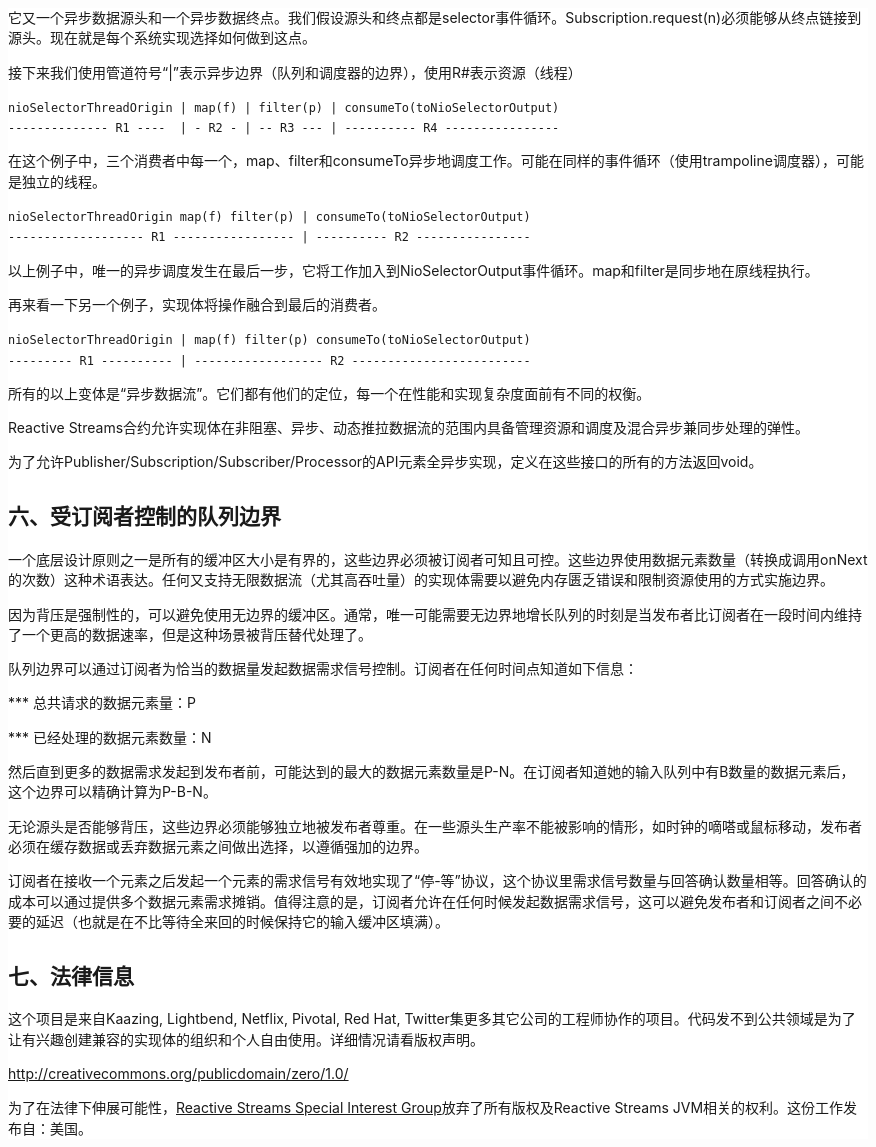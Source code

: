它又一个异步数据源头和一个异步数据终点。我们假设源头和终点都是selector事件循环。Subscription.request(n)必须能够从终点链接到源头。现在就是每个系统实现选择如何做到这点。

接下来我们使用管道符号“|”表示异步边界（队列和调度器的边界），使用R#表示资源（线程）

```
nioSelectorThreadOrigin | map(f) | filter(p) | consumeTo(toNioSelectorOutput)
-------------- R1 ----  | - R2 - | -- R3 --- | ---------- R4 ----------------
```

在这个例子中，三个消费者中每一个，map、filter和consumeTo异步地调度工作。可能在同样的事件循环（使用trampoline调度器），可能是独立的线程。

```
nioSelectorThreadOrigin map(f) filter(p) | consumeTo(toNioSelectorOutput)
------------------- R1 ----------------- | ---------- R2 ----------------
```

以上例子中，唯一的异步调度发生在最后一步，它将工作加入到NioSelectorOutput事件循环。map和filter是同步地在原线程执行。

再来看一下另一个例子，实现体将操作融合到最后的消费者。

```
nioSelectorThreadOrigin | map(f) filter(p) consumeTo(toNioSelectorOutput)
--------- R1 ---------- | ------------------ R2 -------------------------
```

所有的以上变体是“异步数据流”。它们都有他们的定位，每一个在性能和实现复杂度面前有不同的权衡。

Reactive Streams合约允许实现体在非阻塞、异步、动态推拉数据流的范围内具备管理资源和调度及混合异步兼同步处理的弹性。

为了允许Publisher/Subscription/Subscriber/Processor的API元素全异步实现，定义在这些接口的所有的方法返回void。

## 六、受订阅者控制的队列边界

一个底层设计原则之一是所有的缓冲区大小是有界的，这些边界必须被订阅者可知且可控。这些边界使用数据元素数量（转换成调用onNext的次数）这种术语表达。任何又支持无限数据流（尤其高吞吐量）的实现体需要以避免内存匮乏错误和限制资源使用的方式实施边界。

因为背压是强制性的，可以避免使用无边界的缓冲区。通常，唯一可能需要无边界地增长队列的时刻是当发布者比订阅者在一段时间内维持了一个更高的数据速率，但是这种场景被背压替代处理了。

队列边界可以通过订阅者为恰当的数据量发起数据需求信号控制。订阅者在任何时间点知道如下信息：

*** 总共请求的数据元素量：P

*** 已经处理的数据元素数量：N

然后直到更多的数据需求发起到发布者前，可能达到的最大的数据元素数量是P-N。在订阅者知道她的输入队列中有B数量的数据元素后，这个边界可以精确计算为P-B-N。

无论源头是否能够背压，这些边界必须能够独立地被发布者尊重。在一些源头生产率不能被影响的情形，如时钟的嘀嗒或鼠标移动，发布者必须在缓存数据或丢弃数据元素之间做出选择，以遵循强加的边界。

订阅者在接收一个元素之后发起一个元素的需求信号有效地实现了“停-等”协议，这个协议里需求信号数量与回答确认数量相等。回答确认的成本可以通过提供多个数据元素需求摊销。值得注意的是，订阅者允许在任何时候发起数据需求信号，这可以避免发布者和订阅者之间不必要的延迟（也就是在不比等待全来回的时候保持它的输入缓冲区填满）。

## 七、法律信息

这个项目是来自Kaazing, Lightbend, Netflix, Pivotal, Red Hat, Twitter集更多其它公司的工程师协作的项目。代码发不到公共领域是为了让有兴趣创建兼容的实现体的组织和个人自由使用。详细情况请看版权声明。

http://creativecommons.org/publicdomain/zero/1.0/

为了在法律下伸展可能性，[Reactive Streams Special Interest Group](http://www.reactive-streams.org/)放弃了所有版权及Reactive Streams JVM相关的权利。这份工作发布自：美国。
